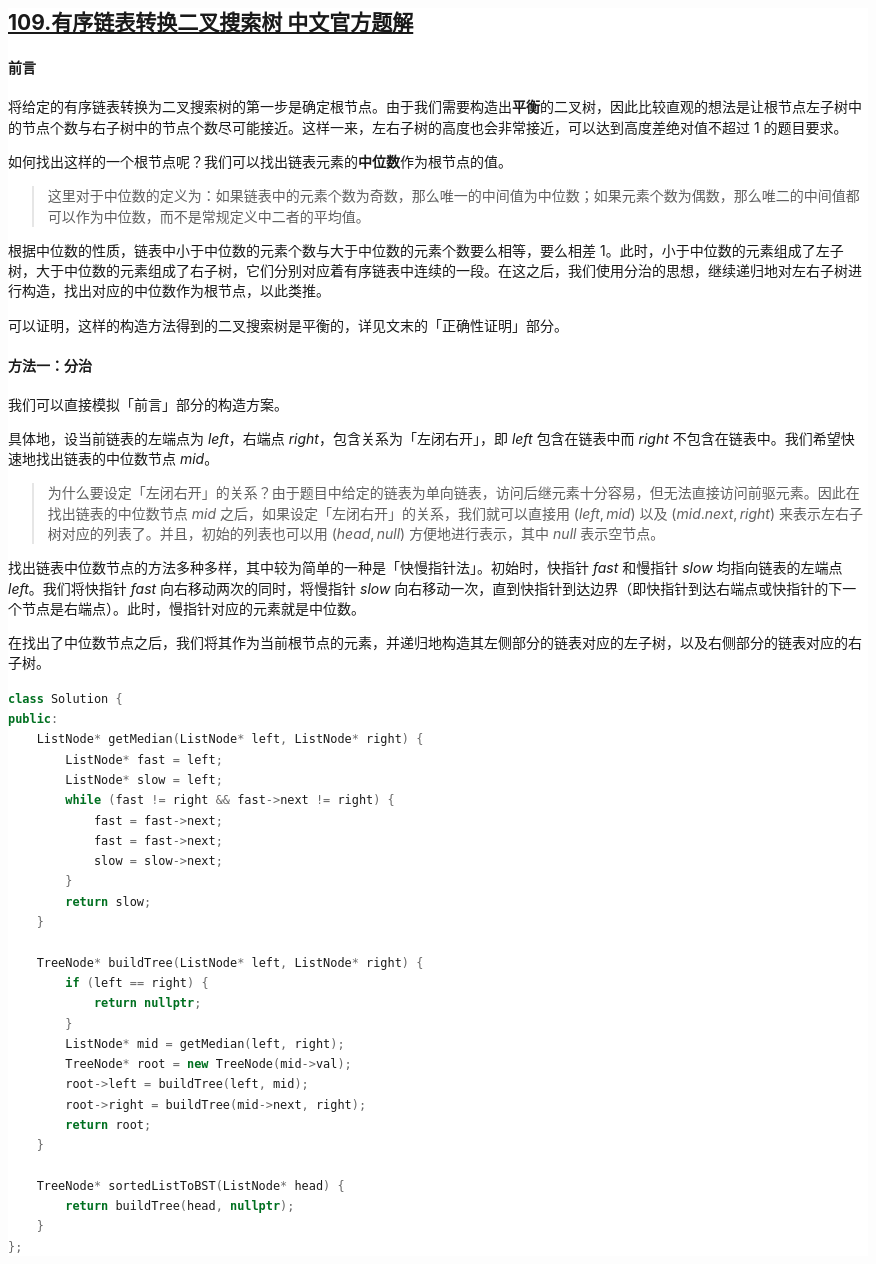 ## [109.有序链表转换二叉搜索树 中文官方题解](https://leetcode.cn/problems/convert-sorted-list-to-binary-search-tree/solutions/100000/you-xu-lian-biao-zhuan-huan-er-cha-sou-suo-shu-1-3)

#### 前言

将给定的有序链表转换为二叉搜索树的第一步是确定根节点。由于我们需要构造出**平衡**的二叉树，因此比较直观的想法是让根节点左子树中的节点个数与右子树中的节点个数尽可能接近。这样一来，左右子树的高度也会非常接近，可以达到高度差绝对值不超过 $1$ 的题目要求。

如何找出这样的一个根节点呢？我们可以找出链表元素的**中位数**作为根节点的值。

> 这里对于中位数的定义为：如果链表中的元素个数为奇数，那么唯一的中间值为中位数；如果元素个数为偶数，那么唯二的中间值都可以作为中位数，而不是常规定义中二者的平均值。

根据中位数的性质，链表中小于中位数的元素个数与大于中位数的元素个数要么相等，要么相差 $1$。此时，小于中位数的元素组成了左子树，大于中位数的元素组成了右子树，它们分别对应着有序链表中连续的一段。在这之后，我们使用分治的思想，继续递归地对左右子树进行构造，找出对应的中位数作为根节点，以此类推。

可以证明，这样的构造方法得到的二叉搜索树是平衡的，详见文末的「正确性证明」部分。

#### 方法一：分治

我们可以直接模拟「前言」部分的构造方案。

具体地，设当前链表的左端点为 $\textit{left}$，右端点 $\textit{right}$，包含关系为「左闭右开」，即 $\textit{left}$ 包含在链表中而 $\textit{right}$ 不包含在链表中。我们希望快速地找出链表的中位数节点 $\textit{mid}$。

> 为什么要设定「左闭右开」的关系？由于题目中给定的链表为单向链表，访问后继元素十分容易，但无法直接访问前驱元素。因此在找出链表的中位数节点 $\textit{mid}$ 之后，如果设定「左闭右开」的关系，我们就可以直接用 $(\textit{left}, \textit{mid})$ 以及 $(\textit{mid}.\textit{next}, \textit{right})$ 来表示左右子树对应的列表了。并且，初始的列表也可以用 $(\textit{head}, \textit{null})$ 方便地进行表示，其中 $\textit{null}$ 表示空节点。

找出链表中位数节点的方法多种多样，其中较为简单的一种是「快慢指针法」。初始时，快指针 $\textit{fast}$ 和慢指针 $\textit{slow}$ 均指向链表的左端点 $\textit{left}$。我们将快指针 $\textit{fast}$ 向右移动两次的同时，将慢指针 $\textit{slow}$ 向右移动一次，直到快指针到达边界（即快指针到达右端点或快指针的下一个节点是右端点）。此时，慢指针对应的元素就是中位数。

在找出了中位数节点之后，我们将其作为当前根节点的元素，并递归地构造其左侧部分的链表对应的左子树，以及右侧部分的链表对应的右子树。

```C++ [sol1-C++]
class Solution {
public:
    ListNode* getMedian(ListNode* left, ListNode* right) {
        ListNode* fast = left;
        ListNode* slow = left;
        while (fast != right && fast->next != right) {
            fast = fast->next;
            fast = fast->next;
            slow = slow->next;
        }
        return slow;
    }

    TreeNode* buildTree(ListNode* left, ListNode* right) {
        if (left == right) {
            return nullptr;
        }
        ListNode* mid = getMedian(left, right);
        TreeNode* root = new TreeNode(mid->val);
        root->left = buildTree(left, mid);
        root->right = buildTree(mid->next, right);
        return root;
    }

    TreeNode* sortedListToBST(ListNode* head) {
        return buildTree(head, nullptr);
    }
};
```
